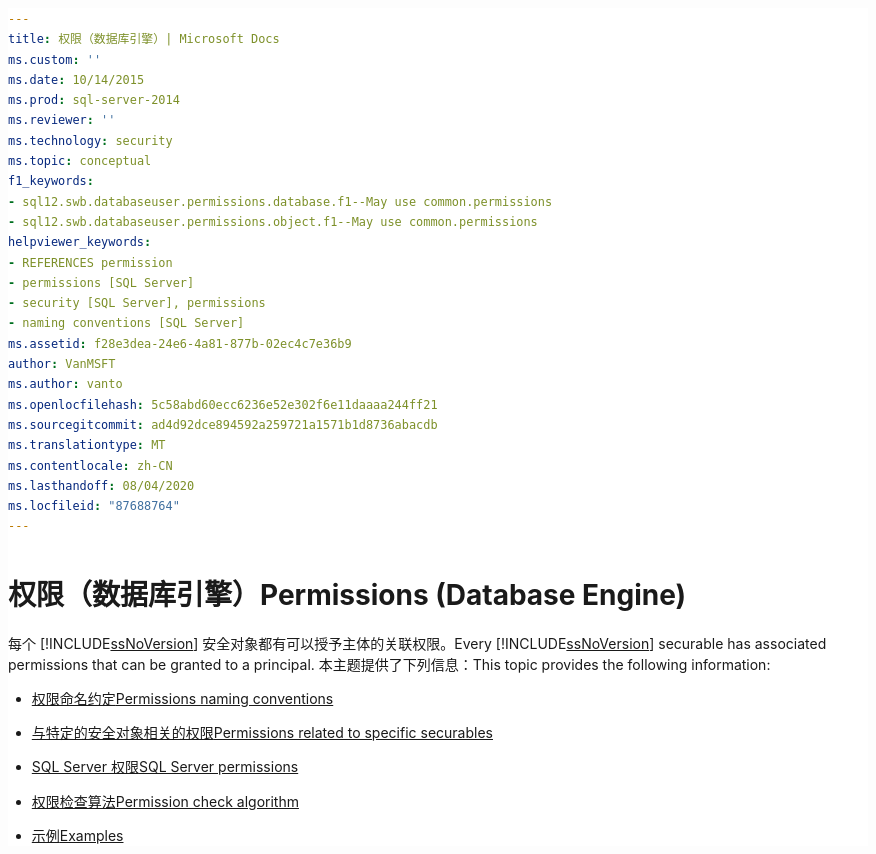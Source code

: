 ```yaml
---
title: 权限（数据库引擎）| Microsoft Docs
ms.custom: ''
ms.date: 10/14/2015
ms.prod: sql-server-2014
ms.reviewer: ''
ms.technology: security
ms.topic: conceptual
f1_keywords:
- sql12.swb.databaseuser.permissions.database.f1--May use common.permissions
- sql12.swb.databaseuser.permissions.object.f1--May use common.permissions
helpviewer_keywords:
- REFERENCES permission
- permissions [SQL Server]
- security [SQL Server], permissions
- naming conventions [SQL Server]
ms.assetid: f28e3dea-24e6-4a81-877b-02ec4c7e36b9
author: VanMSFT
ms.author: vanto
ms.openlocfilehash: 5c58abd60ecc6236e52e302f6e11daaaa244ff21
ms.sourcegitcommit: ad4d92dce894592a259721a1571b1d8736abacdb
ms.translationtype: MT
ms.contentlocale: zh-CN
ms.lasthandoff: 08/04/2020
ms.locfileid: "87688764"
---
```

# <a name="permissions-database-engine"></a><span data-ttu-id="30a1e-102">权限（数据库引擎）</span><span class="sxs-lookup"><span data-stu-id="30a1e-102">Permissions (Database Engine)</span></span>
  <span data-ttu-id="30a1e-103">每个 [!INCLUDE[ssNoVersion](../../includes/ssnoversion-md.md)] 安全对象都有可以授予主体的关联权限。</span><span class="sxs-lookup"><span data-stu-id="30a1e-103">Every [!INCLUDE[ssNoVersion](../../includes/ssnoversion-md.md)] securable has associated permissions that can be granted to a principal.</span></span> <span data-ttu-id="30a1e-104">本主题提供了下列信息：</span><span class="sxs-lookup"><span data-stu-id="30a1e-104">This topic provides the following information:</span></span>  
  
-   [<span data-ttu-id="30a1e-105">权限命名约定</span><span class="sxs-lookup"><span data-stu-id="30a1e-105">Permissions naming conventions</span></span>](#_conventions)  
  
-   [<span data-ttu-id="30a1e-106">与特定的安全对象相关的权限</span><span class="sxs-lookup"><span data-stu-id="30a1e-106">Permissions related to specific securables</span></span>](#_securables)  
  
-   [<span data-ttu-id="30a1e-107">SQL Server 权限</span><span class="sxs-lookup"><span data-stu-id="30a1e-107">SQL Server permissions</span></span>](#_permissions)  
  
-   [<span data-ttu-id="30a1e-108">权限检查算法</span><span class="sxs-lookup"><span data-stu-id="30a1e-108">Permission check algorithm</span></span>](#_algorithm)  
  
-   [<span data-ttu-id="30a1e-109">示例</span><span class="sxs-lookup"><span data-stu-id="30a1e-109">Examples</span></span>](#_examples)  
  